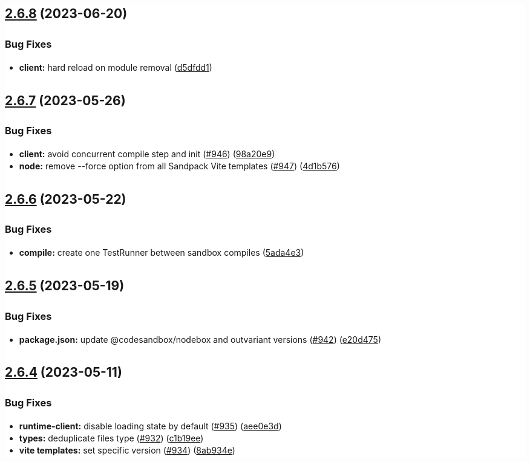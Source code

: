 ## [2.6.8](https://github.com/codesandbox/sandpack/compare/v2.6.7...v2.6.8) (2023-06-20)

### Bug Fixes

- **client:** hard reload on module removal ([d5dfdd1](https://github.com/codesandbox/sandpack/commit/d5dfdd126d1061d63e1f1b086f30cbe7077ca30b))

## [2.6.7](https://github.com/codesandbox/sandpack/compare/v2.6.6...v2.6.7) (2023-05-26)

### Bug Fixes

- **client:** avoid concurrent compile step and init ([#946](https://github.com/codesandbox/sandpack/issues/946)) ([98a20e9](https://github.com/codesandbox/sandpack/commit/98a20e92ebb3aecb7ef23f18a5d3cb76f716b0a4))
- **node:** remove --force option from all Sandpack Vite templates ([#947](https://github.com/codesandbox/sandpack/issues/947)) ([4d1b576](https://github.com/codesandbox/sandpack/commit/4d1b576adaa607e460b17a44f6d2b4c2349a2648))

## [2.6.6](https://github.com/codesandbox/sandpack/compare/v2.6.5...v2.6.6) (2023-05-22)

### Bug Fixes

- **compile:** create one TestRunner between sandbox compiles ([5ada4e3](https://github.com/codesandbox/sandpack/commit/5ada4e3e80509a0810e39baf8a638675991bb7dd))

## [2.6.5](https://github.com/codesandbox/sandpack/compare/v2.6.4...v2.6.5) (2023-05-19)

### Bug Fixes

- **package.json:** update @codesandbox/nodebox and outvariant versions ([#942](https://github.com/codesandbox/sandpack/issues/942)) ([e20d475](https://github.com/codesandbox/sandpack/commit/e20d475fdd5bd63c6597e4ba9367d7f9c49aa3ff))

## [2.6.4](https://github.com/codesandbox/sandpack/compare/v2.6.3...v2.6.4) (2023-05-11)

### Bug Fixes

- **runtime-client:** disable loading state by default ([#935](https://github.com/codesandbox/sandpack/issues/935)) ([aee0e3d](https://github.com/codesandbox/sandpack/commit/aee0e3dd76548c43c7439ce353200685ab7f5288))
- **types:** deduplicate files type ([#932](https://github.com/codesandbox/sandpack/issues/932)) ([c1b19ee](https://github.com/codesandbox/sandpack/commit/c1b19eec470f934cc5eb91ff331cf12efcb594ed))
- **vite templates:** set specific version ([#934](https://github.com/codesandbox/sandpack/issues/934)) ([8ab934e](https://github.com/codesandbox/sandpack/commit/8ab934e2863df8c316eb40080fcbe8b15a743c6e))

